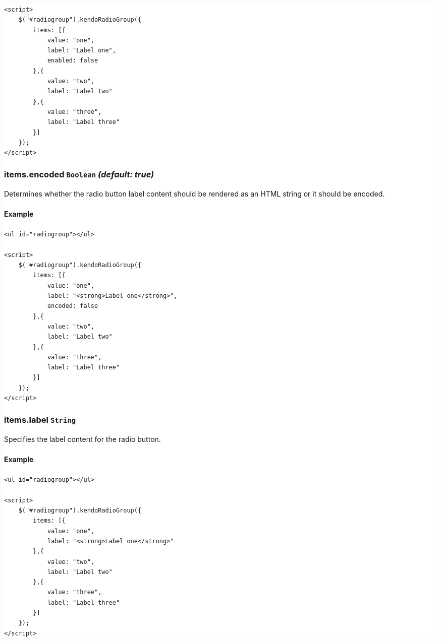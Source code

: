     <script>
        $("#radiogroup").kendoRadioGroup({
            items: [{
                value: "one",
                label: "Label one",
                enabled: false
            },{
                value: "two",
                label: "Label two"
            },{
                value: "three",
                label: "Label three"
            }]
        });
    </script>

### items.encoded `Boolean` *(default: true)*

Determines whether the radio button label content should be rendered as an HTML string or it should be encoded.

#### Example

    <ul id="radiogroup"></ul>

    <script>
        $("#radiogroup").kendoRadioGroup({
            items: [{
                value: "one",
                label: "<strong>Label one</strong>",
                encoded: false
            },{
                value: "two",
                label: "Label two"
            },{
                value: "three",
                label: "Label three"
            }]
        });
    </script>

### items.label `String`

Specifies the label content for the radio button.

#### Example

    <ul id="radiogroup"></ul>

    <script>
        $("#radiogroup").kendoRadioGroup({
            items: [{
                value: "one",
                label: "<strong>Label one</strong>"
            },{
                value: "two",
                label: "Label two"
            },{
                value: "three",
                label: "Label three"
            }]
        });
    </script>
